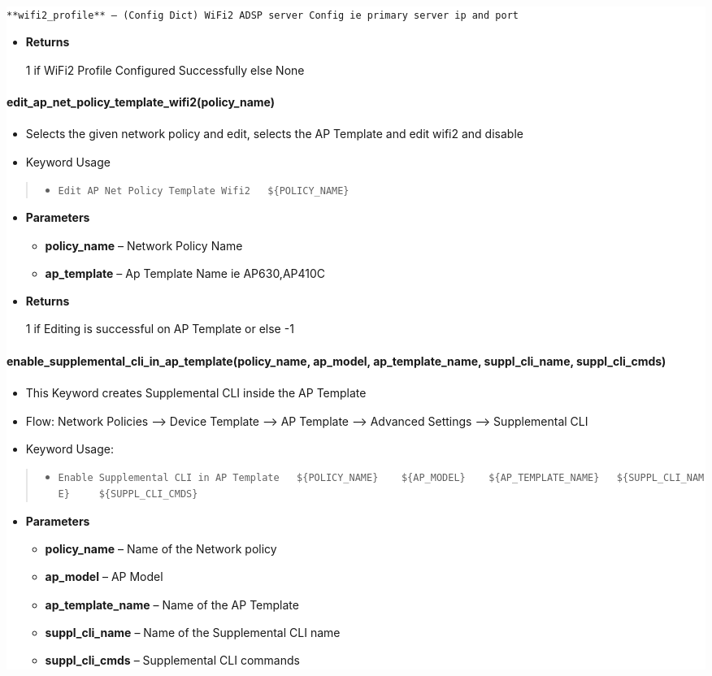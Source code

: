    **wifi2_profile** – (Config Dict) WiFi2 ADSP server Config ie primary server ip and port



* **Returns**

    1 if WiFi2 Profile Configured Successfully else None



#### edit_ap_net_policy_template_wifi2(policy_name)

* Selects the given network policy and edit, selects the AP Template and edit wifi2 and disable


* Keyword Usage

> 
> * `Edit AP Net Policy Template Wifi2   ${POLICY_NAME}`


* **Parameters**

    
    * **policy_name** – Network Policy Name


    * **ap_template** – Ap Template Name ie AP630,AP410C



* **Returns**

    1 if Editing is successful on AP Template or else -1



#### enable_supplemental_cli_in_ap_template(policy_name, ap_model, ap_template_name, suppl_cli_name, suppl_cli_cmds)

* This Keyword creates Supplemental CLI inside the AP Template


* Flow: Network Policies –> Device Template –> AP Template –> Advanced Settings –> Supplemental CLI


* Keyword Usage:

> 
> * `Enable Supplemental CLI in AP Template   ${POLICY_NAME}    ${AP_MODEL}    ${AP_TEMPLATE_NAME}   ${SUPPL_CLI_NAME}     ${SUPPL_CLI_CMDS}`


* **Parameters**

    
    * **policy_name** – Name of the Network policy


    * **ap_model** – AP Model


    * **ap_template_name** – Name of the AP Template


    * **suppl_cli_name** – Name of the Supplemental CLI name


    * **suppl_cli_cmds** – Supplemental CLI commands
